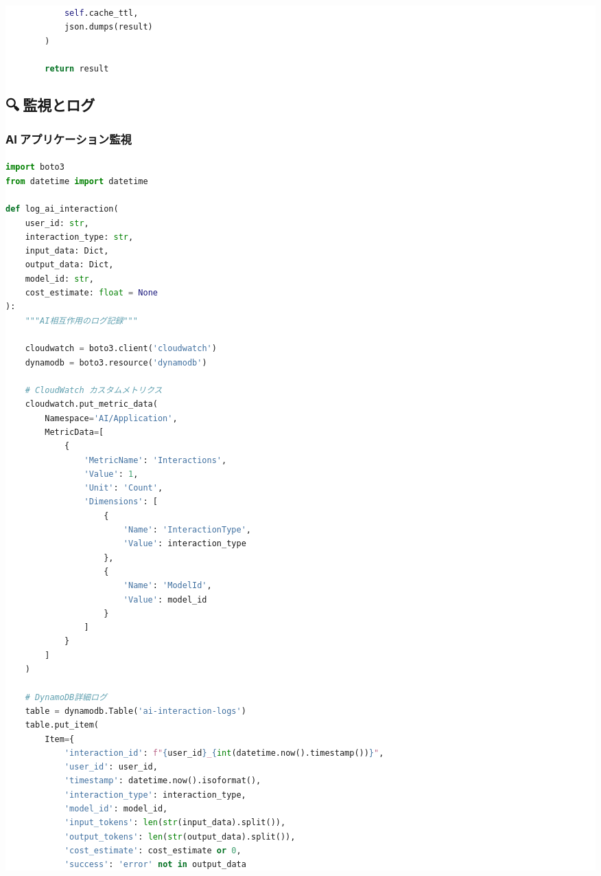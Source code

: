 ```python
            self.cache_ttl, 
            json.dumps(result)
        )
        
        return result
```

## 🔍 監視とログ

### AI アプリケーション監視

```python
import boto3
from datetime import datetime

def log_ai_interaction(
    user_id: str,
    interaction_type: str,
    input_data: Dict,
    output_data: Dict,
    model_id: str,
    cost_estimate: float = None
):
    """AI相互作用のログ記録"""
    
    cloudwatch = boto3.client('cloudwatch')
    dynamodb = boto3.resource('dynamodb')
    
    # CloudWatch カスタムメトリクス
    cloudwatch.put_metric_data(
        Namespace='AI/Application',
        MetricData=[
            {
                'MetricName': 'Interactions',
                'Value': 1,
                'Unit': 'Count',
                'Dimensions': [
                    {
                        'Name': 'InteractionType',
                        'Value': interaction_type
                    },
                    {
                        'Name': 'ModelId',
                        'Value': model_id
                    }
                ]
            }
        ]
    )
    
    # DynamoDB詳細ログ
    table = dynamodb.Table('ai-interaction-logs')
    table.put_item(
        Item={
            'interaction_id': f"{user_id}_{int(datetime.now().timestamp())}",
            'user_id': user_id,
            'timestamp': datetime.now().isoformat(),
            'interaction_type': interaction_type,
            'model_id': model_id,
            'input_tokens': len(str(input_data).split()),
            'output_tokens': len(str(output_data).split()),
            'cost_estimate': cost_estimate or 0,
            'success': 'error' not in output_data
```
